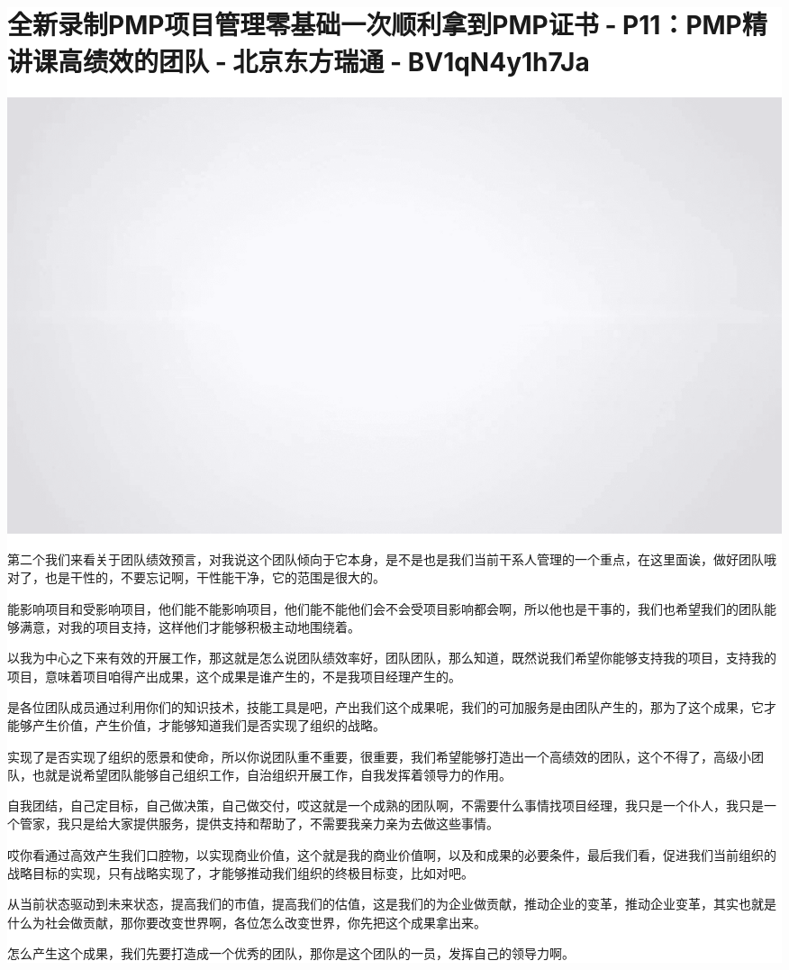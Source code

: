 # 全新录制PMP项目管理零基础一次顺利拿到PMP证书 - P11：PMP精讲课高绩效的团队 - 北京东方瑞通 - BV1qN4y1h7Ja

![](img/e8af529df888e0b960ff7ec85df7d8e7_0.png)

第二个我们来看关于团队绩效预言，对我说这个团队倾向于它本身，是不是也是我们当前干系人管理的一个重点，在这里面诶，做好团队哦对了，也是干性的，不要忘记啊，干性能干净，它的范围是很大的。

能影响项目和受影响项目，他们能不能影响项目，他们能不能他们会不会受项目影响都会啊，所以他也是干事的，我们也希望我们的团队能够满意，对我的项目支持，这样他们才能够积极主动地围绕着。

以我为中心之下来有效的开展工作，那这就是怎么说团队绩效率好，团队团队，那么知道，既然说我们希望你能够支持我的项目，支持我的项目，意味着项目咱得产出成果，这个成果是谁产生的，不是我项目经理产生的。

是各位团队成员通过利用你们的知识技术，技能工具是吧，产出我们这个成果呢，我们的可加服务是由团队产生的，那为了这个成果，它才能够产生价值，产生价值，才能够知道我们是否实现了组织的战略。

实现了是否实现了组织的愿景和使命，所以你说团队重不重要，很重要，我们希望能够打造出一个高绩效的团队，这个不得了，高级小团队，也就是说希望团队能够自己组织工作，自治组织开展工作，自我发挥着领导力的作用。

自我团结，自己定目标，自己做决策，自己做交付，哎这就是一个成熟的团队啊，不需要什么事情找项目经理，我只是一个仆人，我只是一个管家，我只是给大家提供服务，提供支持和帮助了，不需要我亲力亲为去做这些事情。

哎你看通过高效产生我们口腔物，以实现商业价值，这个就是我的商业价值啊，以及和成果的必要条件，最后我们看，促进我们当前组织的战略目标的实现，只有战略实现了，才能够推动我们组织的终极目标变，比如对吧。

从当前状态驱动到未来状态，提高我们的市值，提高我们的估值，这是我们的为企业做贡献，推动企业的变革，推动企业变革，其实也就是什么为社会做贡献，那你要改变世界啊，各位怎么改变世界，你先把这个成果拿出来。

怎么产生这个成果，我们先要打造成一个优秀的团队，那你是这个团队的一员，发挥自己的领导力啊。
